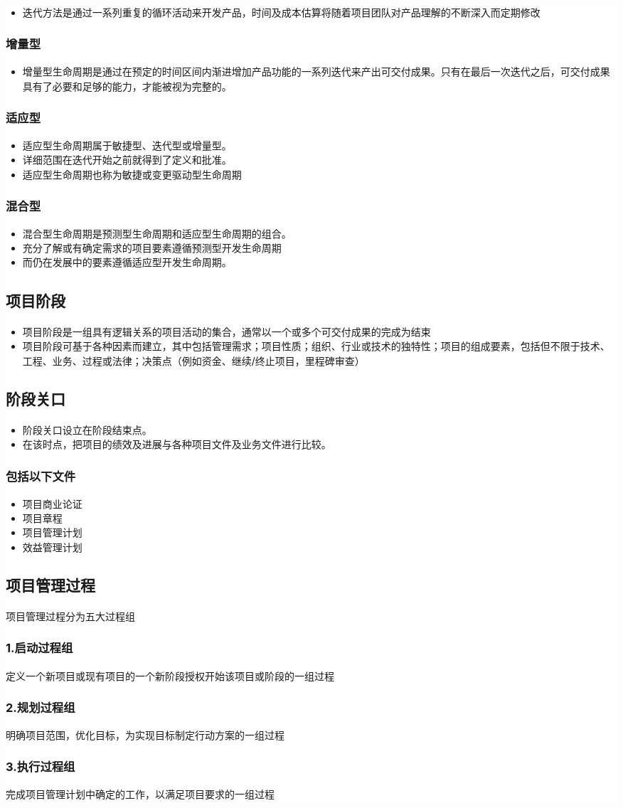 * 迭代方法是通过一系列重复的循环活动来开发产品，时间及成本估算将随着项目团队对产品理解的不断深入而定期修改



### 增量型

* 增量型生命周期是通过在预定的时间区间内渐进增加产品功能的一系列迭代来产出可交付成果。只有在最后一次迭代之后，可交付成果具有了必要和足够的能力，才能被视为完整的。

### 适应型

* 适应型生命周期属于敏捷型、迭代型或增量型。
* 详细范围在迭代开始之前就得到了定义和批准。
* 适应型生命周期也称为敏捷或变更驱动型生命周期

### 混合型

* 混合型生命周期是预测型生命周期和适应型生命周期的组合。
* 充分了解或有确定需求的项目要素遵循预测型开发生命周期
* 而仍在发展中的要素遵循适应型开发生命周期。

## 项目阶段

* 项目阶段是一组具有逻辑关系的项目活动的集合，通常以一个或多个可交付成果的完成为结束
* 项目阶段可基于各种因素而建立，其中包括管理需求；项目性质；组织、行业或技术的独特性；项目的组成要素，包括但不限于技术、工程、业务、过程或法律；决策点（例如资金、继续/终止项目，里程碑审查）

## 阶段关口

* 阶段关口设立在阶段结束点。
* 在该时点，把项目的绩效及进展与各种项目文件及业务文件进行比较。

### 包括以下文件

* 项目商业论证
* 项目章程
* 项目管理计划
* 效益管理计划

## 项目管理过程

项目管理过程分为五大过程组

### 1.启动过程组

定义一个新项目或现有项目的一个新阶段授权开始该项目或阶段的一组过程

### 2.规划过程组

明确项目范围，优化目标，为实现目标制定行动方案的一组过程

### 3.执行过程组

完成项目管理计划中确定的工作，以满足项目要求的一组过程
